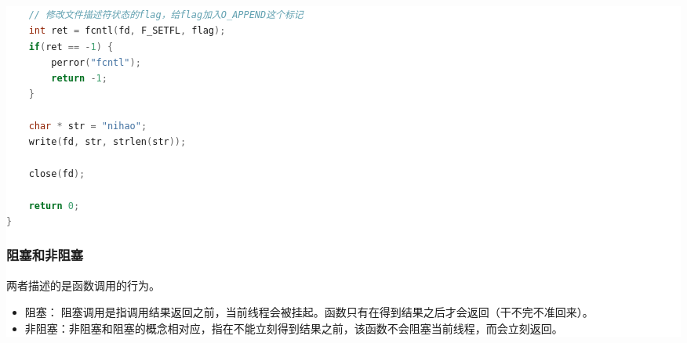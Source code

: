 ```C
    // 修改文件描述符状态的flag，给flag加入O_APPEND这个标记
    int ret = fcntl(fd, F_SETFL, flag);
    if(ret == -1) {
        perror("fcntl");
        return -1;
    }

    char * str = "nihao";
    write(fd, str, strlen(str));

    close(fd);

    return 0;
}
```

### 阻塞和非阻塞

两者描述的是函数调用的行为。

- 阻塞： 阻塞调用是指调用结果返回之前，当前线程会被挂起。函数只有在得到结果之后才会返回（干不完不准回来）。
- 非阻塞：非阻塞和阻塞的概念相对应，指在不能立刻得到结果之前，该函数不会阻塞当前线程，而会立刻返回。
